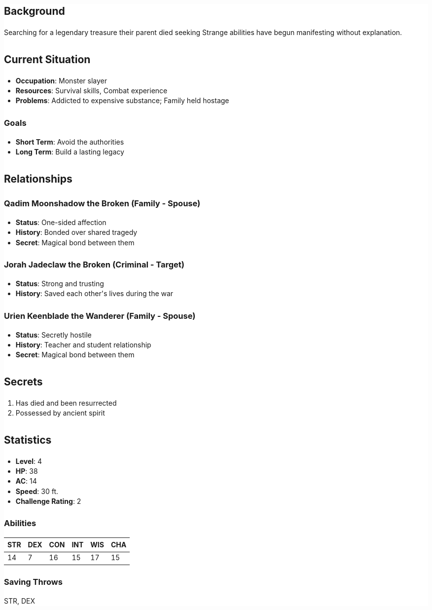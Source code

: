 ## Background
Searching for a legendary treasure their parent died seeking Strange abilities have begun manifesting without explanation.

## Current Situation
- **Occupation**: Monster slayer
- **Resources**: Survival skills, Combat experience
- **Problems**: Addicted to expensive substance; Family held hostage

### Goals
- **Short Term**: Avoid the authorities
- **Long Term**: Build a lasting legacy

## Relationships
### Qadim Moonshadow the Broken (Family - Spouse)
- **Status**: One-sided affection
- **History**: Bonded over shared tragedy
- **Secret**: Magical bond between them

### Jorah Jadeclaw the Broken (Criminal - Target)
- **Status**: Strong and trusting
- **History**: Saved each other's lives during the war

### Urien Keenblade the Wanderer (Family - Spouse)
- **Status**: Secretly hostile
- **History**: Teacher and student relationship
- **Secret**: Magical bond between them

## Secrets
1. Has died and been resurrected
2. Possessed by ancient spirit

## Statistics
- **Level**: 4
- **HP**: 38
- **AC**: 14
- **Speed**: 30 ft.
- **Challenge Rating**: 2

### Abilities
| STR | DEX | CON | INT | WIS | CHA |
|-----|-----|-----|-----|-----|-----|
| 14 | 7 | 16 | 15 | 17 | 15 |

### Saving Throws
STR, DEX
